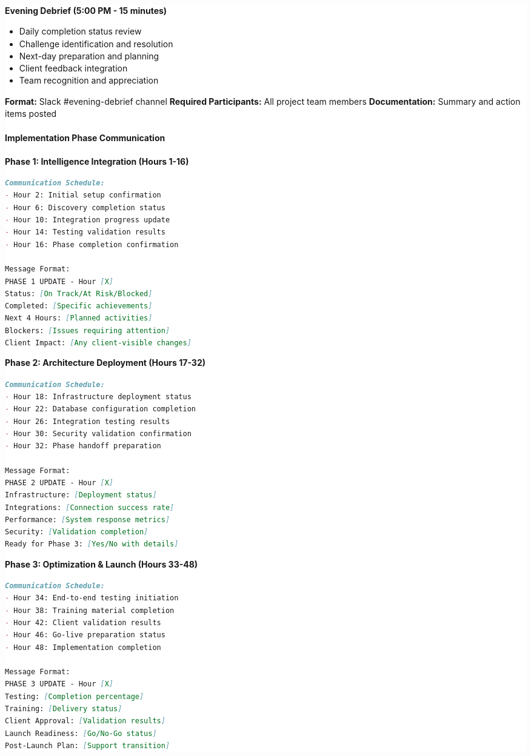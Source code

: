 **Evening Debrief (5:00 PM - 15 minutes)**
- Daily completion status review
- Challenge identification and resolution
- Next-day preparation and planning
- Client feedback integration
- Team recognition and appreciation

**Format:** Slack #evening-debrief channel
**Required Participants:** All project team members
**Documentation:** Summary and action items posted

#### **Implementation Phase Communication**

**Phase 1: Intelligence Integration (Hours 1-16)**
```markdown
Communication Schedule:
- Hour 2: Initial setup confirmation
- Hour 6: Discovery completion status
- Hour 10: Integration progress update
- Hour 14: Testing validation results
- Hour 16: Phase completion confirmation

Message Format:
PHASE 1 UPDATE - Hour [X]
Status: [On Track/At Risk/Blocked]
Completed: [Specific achievements]
Next 4 Hours: [Planned activities]
Blockers: [Issues requiring attention]
Client Impact: [Any client-visible changes]
```

**Phase 2: Architecture Deployment (Hours 17-32)**
```markdown
Communication Schedule:
- Hour 18: Infrastructure deployment status
- Hour 22: Database configuration completion
- Hour 26: Integration testing results
- Hour 30: Security validation confirmation
- Hour 32: Phase handoff preparation

Message Format:
PHASE 2 UPDATE - Hour [X]
Infrastructure: [Deployment status]
Integrations: [Connection success rate]
Performance: [System response metrics]
Security: [Validation completion]
Ready for Phase 3: [Yes/No with details]
```

**Phase 3: Optimization & Launch (Hours 33-48)**
```markdown
Communication Schedule:
- Hour 34: End-to-end testing initiation
- Hour 38: Training material completion
- Hour 42: Client validation results
- Hour 46: Go-live preparation status
- Hour 48: Implementation completion

Message Format:
PHASE 3 UPDATE - Hour [X]
Testing: [Completion percentage]
Training: [Delivery status]
Client Approval: [Validation results]
Launch Readiness: [Go/No-Go status]
Post-Launch Plan: [Support transition]
```
